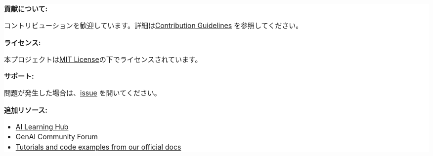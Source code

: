 **貢献について:**

コントリビューションを歓迎しています。詳細は[Contribution Guidelines](CONTRIBUTING.md) を参照してください。

**ライセンス:**

本プロジェクトは[MIT License](LICENSE)の下でライセンスされています。

**サポート:**

問題が発生した場合は、[issue](https://github.com/mongodb-developer/GenAI-Showcase/issues/new) を開いてください。

**追加リソース:**

*   [AI Learning Hub](https://www.mongodb.com/resources/use-cases/artificial-intelligence?utm_campaign=ai_learning_hub&utm_source=github&utm_medium=referral)
*   [GenAI Community Forum](https://www.mongodb.com/community/forums/c/generative-ai/162)
*   [Tutorials and code examples from our official docs](https://github.com/mongodb/docs-notebooks)

